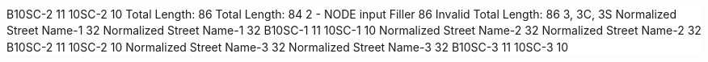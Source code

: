   </tr>
  <tr>
    <td>B10SC-2</td>
    <td>11</td>
    <td>10SC-2</td>
    <td>10</td>
  </tr>
  <tr>
    <td>Total Length:</td>
    <td>86</td>
    <td>Total Length:</td>
    <td>84</td>
  </tr>

  <tr>
    <td rowspan="2">2 - NODE input</td>
    <td>Filler</td>
    <td>86</td>
    <td rowspan="2">Invalid</td>
    <td rowspan="2"></td>
  </tr>
  <tr>
    <td>Total Length:</td>
    <td>86</td>
  </tr>



  <tr>
    <td rowspan="7">3, 3C, 3S</td>
    <td>Normalized Street Name-1</td>
    <td>32</td>
    <td>Normalized Street Name-1</td>
    <td>32</td>
  </tr>
  <tr>
    <td>B10SC-1</td>
    <td>11</td>
    <td>10SC-1</td>
    <td>10</td>
  </tr>
  <tr>
    <td>Normalized Street Name-2</td>
    <td>32</td>
    <td>Normalized Street Name-2</td>
    <td>32</td>
  </tr>
  <tr>
    <td>B10SC-2</td>
    <td>11</td>
    <td>10SC-2</td>
    <td>10</td>
  </tr>
  <tr>
    <td>Normalized Street Name-3</td>
    <td>32</td>
    <td>Normalized Street Name-3</td>
    <td>32</td>
  </tr>
  <tr>
    <td>B10SC-3</td>
    <td>11</td>
    <td>10SC-3</td>
    <td>10</td>
  </tr>